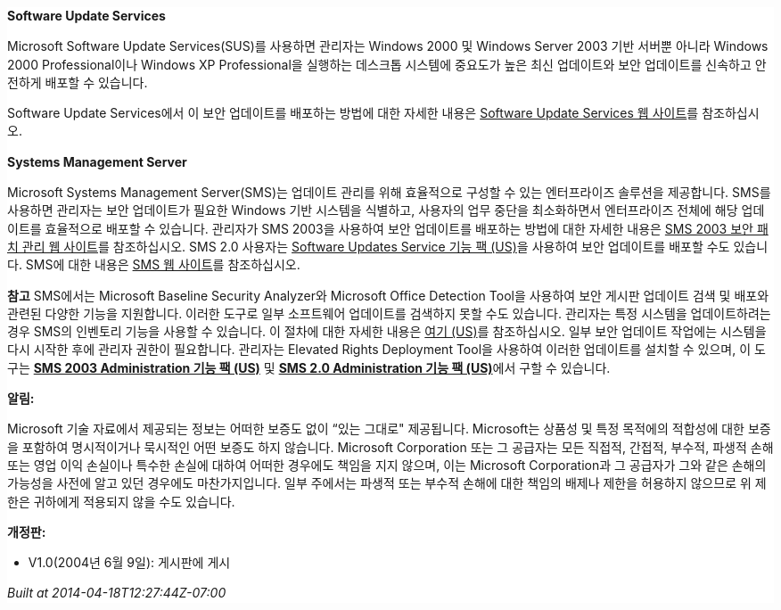 **Software Update Services**

Microsoft Software Update Services(SUS)를 사용하면 관리자는 Windows 2000 및 Windows Server 2003 기반 서버뿐 아니라 Windows 2000 Professional이나 Windows XP Professional을 실행하는 데스크톱 시스템에 중요도가 높은 최신 업데이트와 보안 업데이트를 신속하고 안전하게 배포할 수 있습니다.

Software Update Services에서 이 보안 업데이트를 배포하는 방법에 대한 자세한 내용은 [Software Update Services 웹 사이트](http://www.microsoft.com/korea/windowsserversystem/sus/default.asp)를 참조하십시오.

**Systems Management Server**

Microsoft Systems Management Server(SMS)는 업데이트 관리를 위해 효율적으로 구성할 수 있는 엔터프라이즈 솔루션을 제공합니다. SMS를 사용하면 관리자는 보안 업데이트가 필요한 Windows 기반 시스템을 식별하고, 사용자의 업무 중단을 최소화하면서 엔터프라이즈 전체에 해당 업데이트를 효율적으로 배포할 수 있습니다. 관리자가 SMS 2003을 사용하여 보안 업데이트를 배포하는 방법에 대한 자세한 내용은 [SMS 2003 보안 패치 관리 웹 사이트](http://www.microsoft.com/korea/smserver/evaluation/capabilities/patch.asp)를 참조하십시오. SMS 2.0 사용자는 [Software Updates Service 기능 팩 (US)](http://www.microsoft.com/smserver/downloads/20/featurepacks/suspack/)을 사용하여 보안 업데이트를 배포할 수도 있습니다. SMS에 대한 내용은 [SMS 웹 사이트](http://www.microsoft.com/korea/smserver/default.asp)를 참조하십시오.

**참고** SMS에서는 Microsoft Baseline Security Analyzer와 Microsoft Office Detection Tool을 사용하여 보안 게시판 업데이트 검색 및 배포와 관련된 다양한 기능을 지원합니다. 이러한 도구로 일부 소프트웨어 업데이트를 검색하지 못할 수도 있습니다. 관리자는 특정 시스템을 업데이트하려는 경우 SMS의 인벤토리 기능을 사용할 수 있습니다. 이 절차에 대한 자세한 내용은 [여기 (US)](http://www.microsoft.com/technet/prodtechnol/sms/sms2003/patchupdate.mspx)를 참조하십시오. 일부 보안 업데이트 작업에는 시스템을 다시 시작한 후에 관리자 권한이 필요합니다. 관리자는 Elevated Rights Deployment Tool을 사용하여 이러한 업데이트를 설치할 수 있으며, 이 도구는 [**SMS 2003 Administration 기능 팩 (US)**](http://www.microsoft.com/smserver/downloads/2003/adminpack.asp) 및 [**SMS 2.0 Administration 기능 팩 (US)**](http://www.microsoft.com/smserver/downloads/20/featurepacks/adminpack/)에서 구할 수 있습니다.

**알림:**

Microsoft 기술 자료에서 제공되는 정보는 어떠한 보증도 없이 “있는 그대로" 제공됩니다. Microsoft는 상품성 및 특정 목적에의 적합성에 대한 보증을 포함하여 명시적이거나 묵시적인 어떤 보증도 하지 않습니다. Microsoft Corporation 또는 그 공급자는 모든 직접적, 간접적, 부수적, 파생적 손해 또는 영업 이익 손실이나 특수한 손실에 대하여 어떠한 경우에도 책임을 지지 않으며, 이는 Microsoft Corporation과 그 공급자가 그와 같은 손해의 가능성을 사전에 알고 있던 경우에도 마찬가지입니다. 일부 주에서는 파생적 또는 부수적 손해에 대한 책임의 배제나 제한을 허용하지 않으므로 위 제한은 귀하에게 적용되지 않을 수도 있습니다.

**개정판:**

-   V1.0(2004년 6월 9일): 게시판에 게시

*Built at 2014-04-18T12:27:44Z-07:00*
